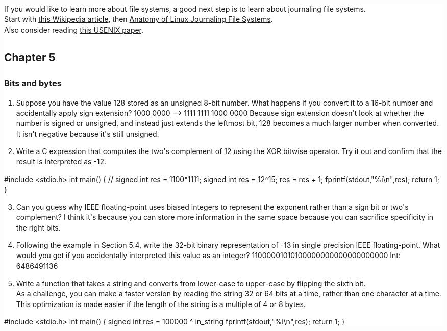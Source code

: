 If you would like to learn more about file systems, a good next step is to learn about journaling file systems.  
Start with [this Wikipedia article](https://en.wikipedia.org/wiki/Journaling_file_system), then 
[Anatomy of Linux Journaling File Systems](http://www.ibm.com/developerworks/library/l-journaling-filesystems/index.html).  
Also consider reading [this USENIX paper](https://www.usenix.org/legacy/event/usenix05/tech/general/full_papers/prabhakaran/prabhakaran.pdf).


## Chapter 5


### Bits and bytes

1) Suppose you have the value 128 stored as an unsigned 8-bit number.  What happens if you convert 
it to a 16-bit number and accidentally apply sign extension?
1000 0000 --> 1111 1111 1000 0000
Because sign extension doesn't look at whether the number is signed or unsigned, and instead just extends the leftmost bit, 128 becomes a much larger number when converted. It isn't negative because it's still unsigned.

2) Write a C expression that computes the two's complement of 12 using the XOR bitwise operator. 
Try it out and confirm that the result is interpreted as -12.

#include <stdio.h>
int main() {
	// 	signed int res = 1100^1111;
	signed int res = 12^15;
	res = res + 1;
	fprintf(stdout,"%i\n",res);	
	return 1;
}


3) Can you guess why IEEE floating-point uses biased integers to represent the exponent rather than a
sign bit or two's complement?
I think it's because you can store more information in the same space because you can sacrifice specificity in the right bits.

4) Following the example in Section 5.4, write the 32-bit binary representation of -13 in single precision 
IEEE floating-point.  What would you get if you accidentally interpreted this value as an integer?
11000001010100000000000000000000
Int: 6486491136

5) Write a function that takes a string and converts from lower-case to upper-case by flipping the sixth bit.  
As a challenge, you can make a faster version by reading the string 32 or 64 bits at a time, rather than one
character at a time.  This optimization is made easier if the length of the string is a multiple of 4 or 8 bytes.

#include <stdio.h>
int main() {
	signed int res = 100000 ^ in_string
	fprintf(stdout,"%i\n",res);	
	return 1;
}
